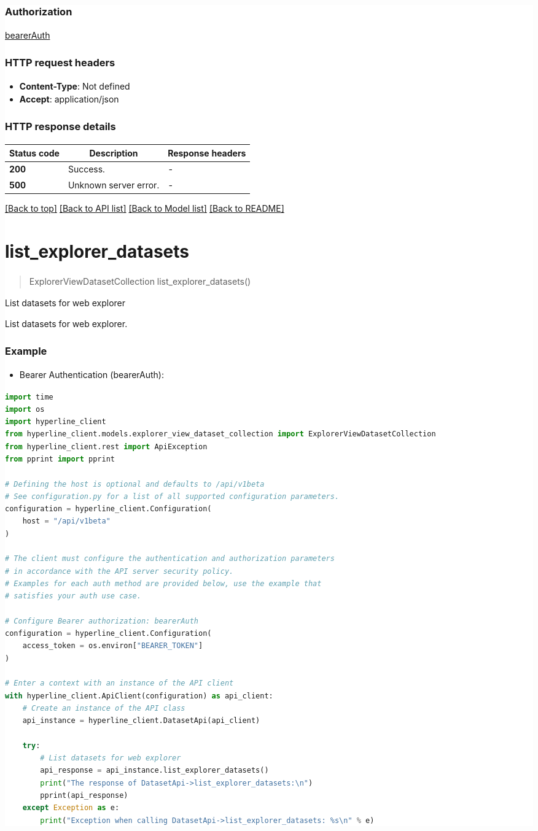 ### Authorization

[bearerAuth](../README.md#bearerAuth)

### HTTP request headers

 - **Content-Type**: Not defined
 - **Accept**: application/json

### HTTP response details
| Status code | Description | Response headers |
|-------------|-------------|------------------|
**200** | Success. |  -  |
**500** | Unknown server error. |  -  |

[[Back to top]](#) [[Back to API list]](../README.md#documentation-for-api-endpoints) [[Back to Model list]](../README.md#documentation-for-models) [[Back to README]](../README.md)

# **list_explorer_datasets**
> ExplorerViewDatasetCollection list_explorer_datasets()

List datasets for web explorer

List datasets for web explorer.

### Example

* Bearer Authentication (bearerAuth):
```python
import time
import os
import hyperline_client
from hyperline_client.models.explorer_view_dataset_collection import ExplorerViewDatasetCollection
from hyperline_client.rest import ApiException
from pprint import pprint

# Defining the host is optional and defaults to /api/v1beta
# See configuration.py for a list of all supported configuration parameters.
configuration = hyperline_client.Configuration(
    host = "/api/v1beta"
)

# The client must configure the authentication and authorization parameters
# in accordance with the API server security policy.
# Examples for each auth method are provided below, use the example that
# satisfies your auth use case.

# Configure Bearer authorization: bearerAuth
configuration = hyperline_client.Configuration(
    access_token = os.environ["BEARER_TOKEN"]
)

# Enter a context with an instance of the API client
with hyperline_client.ApiClient(configuration) as api_client:
    # Create an instance of the API class
    api_instance = hyperline_client.DatasetApi(api_client)

    try:
        # List datasets for web explorer
        api_response = api_instance.list_explorer_datasets()
        print("The response of DatasetApi->list_explorer_datasets:\n")
        pprint(api_response)
    except Exception as e:
        print("Exception when calling DatasetApi->list_explorer_datasets: %s\n" % e)
```